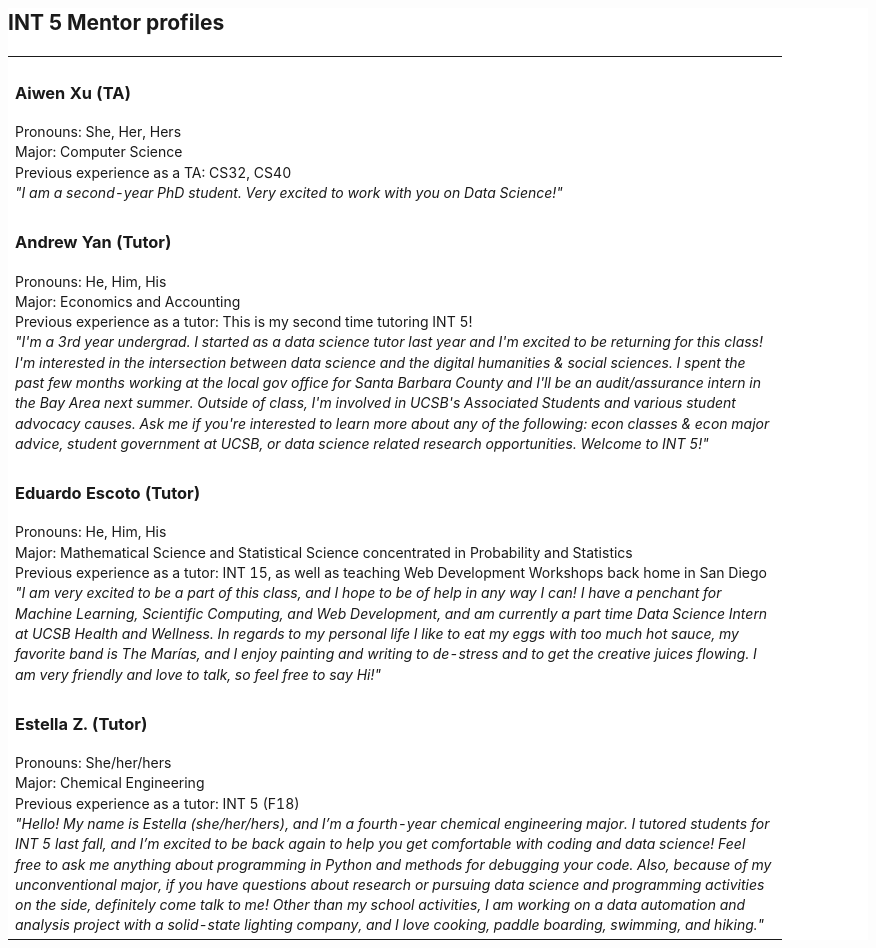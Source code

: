 ## INT 5 Mentor profiles

<table style="width:90%">
<tr>
<td>
  <img src="/f19/info/mentorPhotos/aiwen.jpg"  width="300px"  alt="" style="float: left; margin: 0px 10px 20px 10px;">
  <h3> Aiwen Xu (TA) </h3>
    Pronouns: She, Her, Hers <br/>
    Major: Computer Science<br/>
    Previous experience as a TA: CS32, CS40<br/>
    <i> "I am a second-year PhD student. Very excited to work with you on Data Science!" </i>
  </td>
</tr>
<tr>
  <td>
  <img src="/f19/info/mentorPhotos/andrew.png"  width="300px"  alt="" style="float: left; margin: 0px 10px 20px 10px;">
  <h3>Andrew Yan (Tutor)</h3>
    Pronouns: He, Him, His <br/>
    Major: Economics and Accounting<br/>
    Previous experience as a tutor: This is my second time tutoring INT 5! <br/>
  <i> "I'm a 3rd year undergrad. I started as a data science tutor last year and I'm excited to be returning for this class! I'm interested in the intersection between data science and the digital humanities & social sciences. I spent the past few months working at the local gov office for Santa Barbara County and I'll be an audit/assurance intern in the Bay Area next summer. Outside of class, I'm involved in UCSB's Associated Students and various student advocacy causes. Ask me if you're interested to learn more about any of the following: econ classes & econ major advice, student government at UCSB, or data science related research opportunities. Welcome to INT 5!" </i>
  </td>
</tr>
<tr>
  <td>
  <img src="/f19/info/mentorPhotos/ed.jpg"  width="300px"  alt="" style="float: left; margin: 0px 10px 20px 10px;">
  <h3>Eduardo Escoto (Tutor)</h3>
    Pronouns: He, Him, His <br/>
    Major: Mathematical Science and Statistical Science concentrated in Probability and Statistics<br/>
    Previous experience as a tutor: INT 15, as well as teaching Web Development Workshops back home in San Diego <br/>
  <i>"I am very excited to be a part of this class, and I hope to be of help in any way I can! I have a penchant for Machine Learning, Scientific Computing, and Web Development, and am currently a part time Data Science Intern at UCSB Health and Wellness. In regards to my personal life I like to eat my eggs with too much hot sauce, my favorite band is The Marías, and I enjoy painting and writing to de-stress and to get the creative juices flowing. I am very friendly and love to talk, so feel free to say Hi!"</i>
  </td>
</tr>
<tr>
  <td>
  <img src="/f19/info/mentorPhotos/estella.jpg"  width="300px"  alt="" style="float: left; margin: 0px 10px 20px 10px;">
  <h3>Estella Z. (Tutor)</h3>
    Pronouns: She/her/hers<br/>
    Major: Chemical Engineering <br/>
    Previous experience as a tutor: INT 5 (F18) <br/>
  <i> "Hello! My name is Estella (she/her/hers), and I’m a fourth-year chemical engineering major. I tutored students for INT 5 last fall, and I’m excited to be back again to help you get comfortable with coding and data science! Feel free to ask me anything about programming in Python and methods for debugging your code. Also, because of my unconventional major, if you have questions about research or pursuing data science and programming activities on the side, definitely come talk to me! Other than my school activities, I am working on a data automation and analysis project with a solid-state lighting company, and I love cooking, paddle boarding, swimming, and hiking." </i>
  </td>